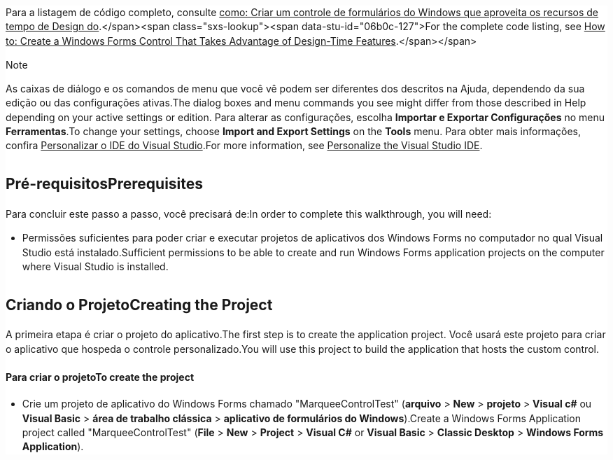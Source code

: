  <span data-ttu-id="06b0c-127">Para a listagem de código completo, consulte [como: Criar um controle de formulários do Windows que aproveita os recursos de tempo de Design do](https://docs.microsoft.com/previous-versions/visualstudio/visual-studio-2013/307hck25(v=vs.120)).</span><span class="sxs-lookup"><span data-stu-id="06b0c-127">For the complete code listing, see [How to: Create a Windows Forms Control That Takes Advantage of Design-Time Features](https://docs.microsoft.com/previous-versions/visualstudio/visual-studio-2013/307hck25(v=vs.120)).</span></span>  
  
> [!NOTE]
>  <span data-ttu-id="06b0c-128">As caixas de diálogo e os comandos de menu que você vê podem ser diferentes dos descritos na Ajuda, dependendo da sua edição ou das configurações ativas.</span><span class="sxs-lookup"><span data-stu-id="06b0c-128">The dialog boxes and menu commands you see might differ from those described in Help depending on your active settings or edition.</span></span> <span data-ttu-id="06b0c-129">Para alterar as configurações, escolha **Importar e Exportar Configurações** no menu **Ferramentas**.</span><span class="sxs-lookup"><span data-stu-id="06b0c-129">To change your settings, choose **Import and Export Settings** on the **Tools** menu.</span></span> <span data-ttu-id="06b0c-130">Para obter mais informações, confira [Personalizar o IDE do Visual Studio](/visualstudio/ide/personalizing-the-visual-studio-ide).</span><span class="sxs-lookup"><span data-stu-id="06b0c-130">For more information, see [Personalize the Visual Studio IDE](/visualstudio/ide/personalizing-the-visual-studio-ide).</span></span>  
  
## <a name="prerequisites"></a><span data-ttu-id="06b0c-131">Pré-requisitos</span><span class="sxs-lookup"><span data-stu-id="06b0c-131">Prerequisites</span></span>  
 <span data-ttu-id="06b0c-132">Para concluir este passo a passo, você precisará de:</span><span class="sxs-lookup"><span data-stu-id="06b0c-132">In order to complete this walkthrough, you will need:</span></span>  
  
-   <span data-ttu-id="06b0c-133">Permissões suficientes para poder criar e executar projetos de aplicativos dos Windows Forms no computador no qual Visual Studio está instalado.</span><span class="sxs-lookup"><span data-stu-id="06b0c-133">Sufficient permissions to be able to create and run Windows Forms application projects on the computer where Visual Studio is installed.</span></span>  
  
## <a name="creating-the-project"></a><span data-ttu-id="06b0c-134">Criando o Projeto</span><span class="sxs-lookup"><span data-stu-id="06b0c-134">Creating the Project</span></span>  
 <span data-ttu-id="06b0c-135">A primeira etapa é criar o projeto do aplicativo.</span><span class="sxs-lookup"><span data-stu-id="06b0c-135">The first step is to create the application project.</span></span> <span data-ttu-id="06b0c-136">Você usará este projeto para criar o aplicativo que hospeda o controle personalizado.</span><span class="sxs-lookup"><span data-stu-id="06b0c-136">You will use this project to build the application that hosts the custom control.</span></span>  
  
#### <a name="to-create-the-project"></a><span data-ttu-id="06b0c-137">Para criar o projeto</span><span class="sxs-lookup"><span data-stu-id="06b0c-137">To create the project</span></span>  
  
-   <span data-ttu-id="06b0c-138">Crie um projeto de aplicativo do Windows Forms chamado "MarqueeControlTest" (**arquivo** > **New** > **projeto**  >   **Visual c#** ou **Visual Basic** > **área de trabalho clássica** > **aplicativo de formulários do Windows**).</span><span class="sxs-lookup"><span data-stu-id="06b0c-138">Create a Windows Forms Application project called "MarqueeControlTest" (**File** > **New** > **Project** > **Visual C#** or **Visual Basic** > **Classic Desktop** > **Windows Forms Application**).</span></span>  
  
